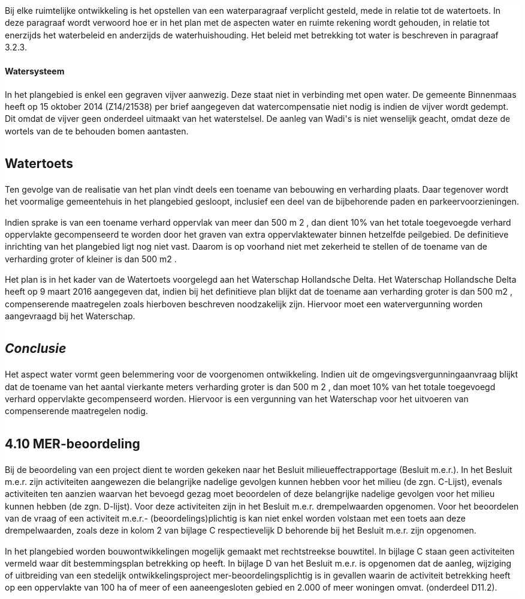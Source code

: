 Bij elke ruimtelijke ontwikkeling is het opstellen van een waterparagraaf verplicht gesteld, mede in relatie tot de watertoets. In deze paragraaf wordt verwoord hoe er in het plan met de aspecten water en ruimte rekening wordt gehouden, in relatie tot enerzijds het waterbeleid en anderzijds de waterhuishouding. Het beleid met betrekking tot water is beschreven in paragraaf 3.2.3.

#### Watersysteem

In het plangebied is enkel een gegraven vijver aanwezig. Deze staat niet in verbinding met open water. De gemeente Binnenmaas heeft op 15 oktober 2014 (Z14/21538) per brief aangegeven dat watercompensatie niet nodig is indien de vijver wordt gedempt. Dit omdat de vijver geen onderdeel uitmaakt van het waterstelsel. De aanleg van Wadi's is niet wenselijk geacht, omdat deze de wortels van de te behouden bomen aantasten.

## Watertoets

Ten gevolge van de realisatie van het plan vindt deels een toename van bebouwing en verharding plaats. Daar tegenover wordt het voormalige gemeentehuis in het plangebied gesloopt, inclusief een deel van de bijbehorende paden en parkeervoorzieningen.

Indien sprake is van een toename verhard oppervlak van meer dan 500 m 2 , dan dient 10% van het totale toegevoegde verhard oppervlakte gecompenseerd te worden door het graven van extra oppervlaktewater binnen hetzelfde peilgebied. De definitieve inrichting van het plangebied ligt nog niet vast. Daarom is op voorhand niet met zekerheid te stellen of de toename van de verharding groter of kleiner is dan 500 m2 .

Het plan is in het kader van de Watertoets voorgelegd aan het Waterschap Hollandsche Delta. Het Waterschap Hollandsche Delta heeft op 9 maart 2016 aangegeven dat, indien bij het definitieve plan blijkt dat de toename aan verharding groter is dan 500 m2 , compenserende maatregelen zoals hierboven beschreven noodzakelijk zijn. Hiervoor moet een watervergunning worden aangevraagd bij het Waterschap.

## *Conclusie*

Het aspect water vormt geen belemmering voor de voorgenomen ontwikkeling. Indien uit de omgevingsvergunningaanvraag blijkt dat de toename van het aantal vierkante meters verharding groter is dan 500 m 2 , dan moet 10% van het totale toegevoegd verhard oppervlakte gecompenseerd worden. Hiervoor is een vergunning van het Waterschap voor het uitvoeren van compenserende maatregelen nodig.

## <span id="page-32-0"></span>**4.10 MER-beoordeling**

Bij de beoordeling van een project dient te worden gekeken naar het Besluit milieueffectrapportage (Besluit m.e.r.). In het Besluit m.e.r. zijn activiteiten aangewezen die belangrijke nadelige gevolgen kunnen hebben voor het milieu (de zgn. C-Lijst), evenals activiteiten ten aanzien waarvan het bevoegd gezag moet beoordelen of deze belangrijke nadelige gevolgen voor het milieu kunnen hebben (de zgn. D-lijst). Voor deze activiteiten zijn in het Besluit m.e.r. drempelwaarden opgenomen. Voor het beoordelen van de vraag of een activiteit m.e.r.- (beoordelings)plichtig is kan niet enkel worden volstaan met een toets aan deze drempelwaarden, zoals deze in kolom 2 van bijlage C respectievelijk D behorende bij het Besluit m.e.r. zijn opgenomen.

In het plangebied worden bouwontwikkelingen mogelijk gemaakt met rechtstreekse bouwtitel. In bijlage C staan geen activiteiten vermeld waar dit bestemmingsplan betrekking op heeft. In bijlage D van het Besluit m.e.r. is opgenomen dat de aanleg, wijziging of uitbreiding van een stedelijk ontwikkelingsproject mer-beoordelingsplichtig is in gevallen waarin de activiteit betrekking heeft op een oppervlakte van 100 ha of meer of een aaneengesloten gebied en 2.000 of meer woningen omvat. (onderdeel D11.2).
